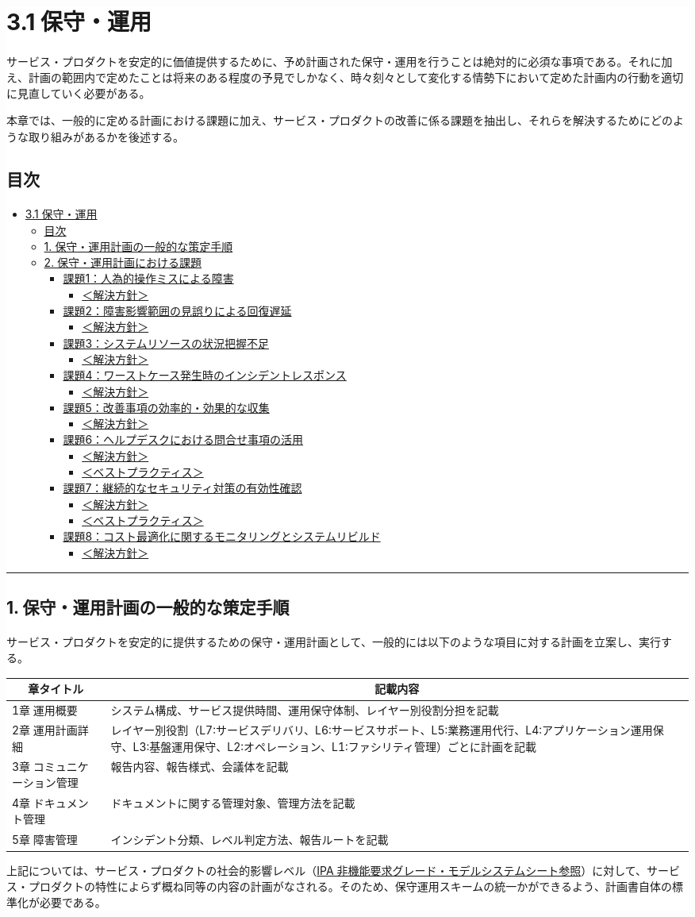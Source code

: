 # 3.1 保守・運用

サービス・プロダクトを安定的に価値提供するために、予め計画された保守・運用を行うことは絶対的に必須な事項である。それに加え、計画の範囲内で定めたことは将来のある程度の予見でしかなく、時々刻々として変化する情勢下において定めた計画内の行動を適切に見直していく必要がある。

本章では、一般的に定める計画における課題に加え、サービス・プロダクトの改善に係る課題を抽出し、それらを解決するためにどのような取り組みがあるかを後述する。

## 目次

- [3.1 保守・運用](#31-保守運用)
  - [目次](#目次)
  - [1. 保守・運用計画の一般的な策定手順](#1-保守運用計画の一般的な策定手順)
  - [2. 保守・運用計画における課題](#2-保守運用計画における課題)
    - [課題1：人為的操作ミスによる障害](#課題1人為的操作ミスによる障害)
      - [＜解決方針＞](#解決方針)
    - [課題2：障害影響範囲の見誤りによる回復遅延](#課題2障害影響範囲の見誤りによる回復遅延)
      - [＜解決方針＞](#解決方針-1)
    - [課題3：システムリソースの状況把握不足](#課題3システムリソースの状況把握不足)
      - [＜解決方針＞](#解決方針-2)
    - [課題4：ワーストケース発生時のインシデントレスポンス](#課題4ワーストケース発生時のインシデントレスポンス)
      - [＜解決方針＞](#解決方針-3)
    - [課題5：改善事項の効率的・効果的な収集](#課題5改善事項の効率的効果的な収集)
      - [＜解決方針＞](#解決方針-4)
    - [課題6：ヘルプデスクにおける問合せ事項の活用](#課題6ヘルプデスクにおける問合せ事項の活用)
      - [＜解決方針＞](#解決方針-5)
      - [＜ベストプラクティス＞](#ベストプラクティス)
    - [課題7：継続的なセキュリティ対策の有効性確認](#課題7継続的なセキュリティ対策の有効性確認)
      - [＜解決方針＞](#解決方針-6)
      - [＜ベストプラクティス＞](#ベストプラクティス-1)
    - [課題8：コスト最適化に関するモニタリングとシステムリビルド](#課題8コスト最適化に関するモニタリングとシステムリビルド)
      - [＜解決方針＞](#解決方針-7)
  
---

## 1. 保守・運用計画の一般的な策定手順

サービス・プロダクトを安定的に提供するための保守・運用計画として、一般的には以下のような項目に対する計画を立案し、実行する。


| 章タイトル           | 記載内容           |
| -------------- | ------------------------------------ |
| 1章  運用概要    | システム構成、サービス提供時間、運用保守体制、レイヤー別役割分担を記載 |
| 2章  運用計画詳細 | レイヤー別役割（L7:サービスデリバリ、L6:サービスサポート、L5:業務運用代行、L4:アプリケーション運用保守、L3:基盤運用保守、L2:オペレーション、L1:ファシリティ管理）ごとに計画を記載    |
| 3章 コミュニケーション管理 | 報告内容、報告様式、会議体を記載   |
| 4章 ドキュメント管理 | ドキュメントに関する管理対象、管理方法を記載   |
| 5章 障害管理   | インシデント分類、レベル判定方法、報告ルートを記載   |

上記については、サービス・プロダクトの社会的影響レベル（[IPA 非機能要求グレード・モデルシステムシート参照](https://www.ipa.go.jp/sec/softwareengineering/std/ent03-b.html#section6)）に対して、サービス・プロダクトの特性によらず概ね同等の内容の計画がなされる。そのため、保守運用スキームの統一かができるよう、計画書自体の標準化が必要である。
